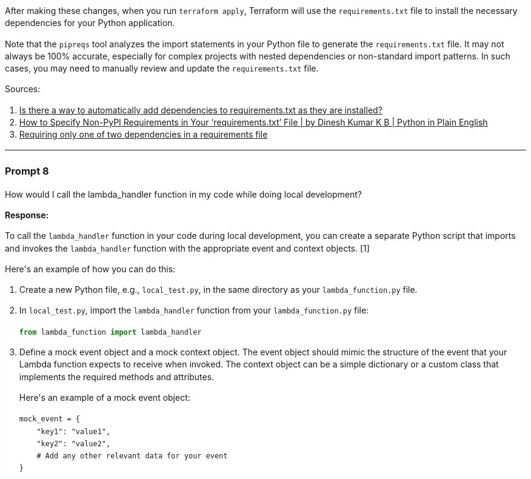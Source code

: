 After making these changes, when you run `terraform apply`, Terraform will use the `requirements.txt` file to install the necessary dependencies for your Python application.

Note that the `pipreqs` tool analyzes the import statements in your Python file to generate the `requirements.txt` file. It may not always be 100% accurate, especially for complex projects with nested dependencies or non-standard import patterns. In such cases, you may need to manually review and update the `requirements.txt` file.

Sources:

1. [Is there a way to automatically add dependencies to requirements.txt as they are installed?](https://stackoverflow.com/questions/67550352/is-there-a-way-to-automatically-add-dependencies-to-requirements-txt-as-they-are)
2. [How to Specify Non-PyPI Requirements in Your ‘requirements.txt’ File | by Dinesh Kumar K B | Python in Plain English](https://python.plainenglish.io/how-to-specify-non-pypi-requirements-in-your-requirements-txt-file-1d859eb24ac0)
3. [Requiring only one of two dependencies in a requirements file](https://stackoverflow.com/questions/38313917/requiring-only-one-of-two-dependencies-in-a-requirements-file)

---

### Prompt 8

How would I call the lambda_handler function in my code while doing local development?

**Response:**

To call the `lambda_handler` function in your code during local development, you can create a separate Python script that imports and invokes the `lambda_handler` function with the appropriate event and context objects. [1]

Here's an example of how you can do this:

1. Create a new Python file, e.g., `local_test.py`, in the same directory as your `lambda_function.py` file.
2. In `local_test.py`, import the `lambda_handler` function from your `lambda_function.py` file:

    ```python
    from lambda_function import lambda_handler
    ```

3. Define a mock event object and a mock context object. The event object should mimic the structure of the event that your Lambda function expects to receive when invoked. The context object can be a simple dictionary or a custom class that implements the required methods and attributes.

    Here's an example of a mock event object:

    ```pyton
    mock_event = {
        "key1": "value1",
        "key2": "value2",
        # Add any other relevant data for your event
    }
    ```
